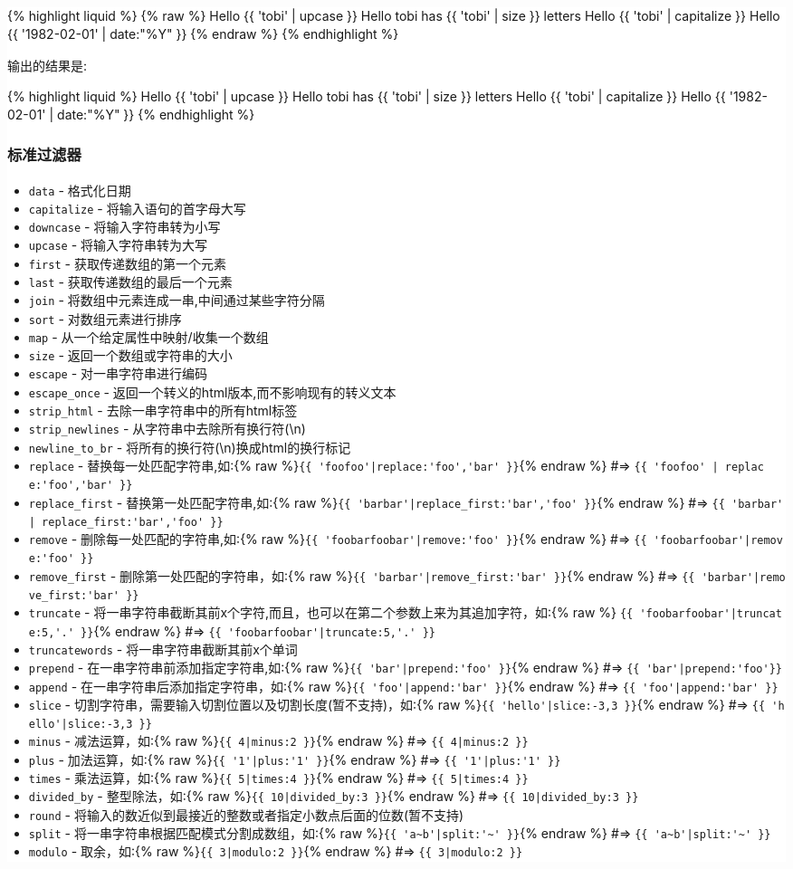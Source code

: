 {% highlight liquid %}
{% raw %}
Hello {{ 'tobi' | upcase }}
Hello tobi has {{ 'tobi' | size }} letters
Hello {{ 'tobi' | capitalize }}
Hello {{ '1982-02-01' | date:"%Y" }}
{% endraw %}
{% endhighlight %}

输出的结果是:

{% highlight liquid %}
Hello {{ 'tobi' | upcase }}
Hello tobi has {{ 'tobi' | size }} letters
Hello {{ 'tobi' | capitalize }}
Hello {{ '1982-02-01' | date:"%Y" }}
{% endhighlight %}

### 标准过滤器 ###

* `data` - 格式化日期
* `capitalize` - 将输入语句的首字母大写
* `downcase` - 将输入字符串转为小写
* `upcase` - 将输入字符串转为大写
* `first` - 获取传递数组的第一个元素
* `last` - 获取传递数组的最后一个元素
* `join` - 将数组中元素连成一串,中间通过某些字符分隔
* `sort` - 对数组元素进行排序
* `map` - 从一个给定属性中映射/收集一个数组
* `size` - 返回一个数组或字符串的大小
* `escape` - 对一串字符串进行编码
* `escape_once` - 返回一个转义的html版本,而不影响现有的转义文本
* `strip_html` - 去除一串字符串中的所有html标签
* `strip_newlines` - 从字符串中去除所有换行符(\n)
* `newline_to_br` - 将所有的换行符(\n)换成html的换行标记
* `replace` - 替换每一处匹配字符串,如:{% raw %}`{{ 'foofoo'|replace:'foo','bar' }}`{% endraw %} #=> `{{ 'foofoo' | replace:'foo','bar' }}`
* `replace_first` - 替换第一处匹配字符串,如:{% raw %}`{{ 'barbar'|replace_first:'bar','foo' }}`{% endraw %} #=> `{{ 'barbar' | replace_first:'bar','foo' }}`
* `remove` - 删除每一处匹配的字符串,如:{% raw %}`{{ 'foobarfoobar'|remove:'foo' }}`{% endraw %} #=> `{{ 'foobarfoobar'|remove:'foo' }}`
* `remove_first` - 删除第一处匹配的字符串，如:{% raw %}`{{ 'barbar'|remove_first:'bar' }}`{% endraw %} #=> `{{ 'barbar'|remove_first:'bar' }}`
* `truncate` - 将一串字符串截断其前x个字符,而且，也可以在第二个参数上来为其追加字符，如:{% raw %} `{{ 'foobarfoobar'|truncate:5,'.' }}`{% endraw %} #=> `{{ 'foobarfoobar'|truncate:5,'.' }}`
* `truncatewords` - 将一串字符串截断其前x个单词
* `prepend` - 在一串字符串前添加指定字符串,如:{% raw %}`{{ 'bar'|prepend:'foo' }}`{% endraw %} #=> `{{ 'bar'|prepend:'foo'}}`
* `append` - 在一串字符串后添加指定字符串，如:{% raw %}`{{ 'foo'|append:'bar' }}`{% endraw %} #=> `{{ 'foo'|append:'bar' }}`
* `slice` - 切割字符串，需要输入切割位置以及切割长度(暂不支持)，如:{% raw %}`{{ 'hello'|slice:-3,3 }}`{% endraw %} #=> `{{ 'hello'|slice:-3,3 }}`
* `minus` - 减法运算，如:{% raw %}`{{ 4|minus:2 }}`{% endraw %} #=> `{{ 4|minus:2 }}`
* `plus` - 加法运算，如:{% raw %}`{{ '1'|plus:'1' }}`{% endraw %} #=> `{{ '1'|plus:'1' }}`
* `times` - 乘法运算，如:{% raw %}`{{ 5|times:4 }}`{% endraw %} #=> `{{ 5|times:4 }}`
* `divided_by` - 整型除法，如:{% raw %}`{{ 10|divided_by:3 }}`{% endraw %} #=> `{{ 10|divided_by:3 }}`
* `round` - 将输入的数近似到最接近的整数或者指定小数点后面的位数(暂不支持)
* `split` - 将一串字符串根据匹配模式分割成数组，如:{% raw %}`{{ 'a~b'|split:'~' }}`{% endraw %} #=> `{{ 'a~b'|split:'~' }}`
* `modulo` - 取余，如:{% raw %}`{{ 3|modulo:2 }}`{% endraw %} #=> `{{ 3|modulo:2 }}`
